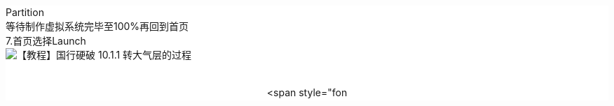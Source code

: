 Partition<br />等待制作虚拟系统完毕至100%再回到首页<br />7.首页选择Launch</strong><br /><img aid="237347" file="forum.php?mod=attachment&amp;aid=MjM3MzQ3fDg1M2ZmNDNjfDE2NDI2ODUxNDl8Mjc1MzIwMnwyNDM1MTQ%3D&amp;noupdate=yes" initialized="true" inpost="1" onclick="zoom(this, this.src, 0, 0, 0)" onmouseover="showMenu({'ctrlid':this.id,'pos':'12'})" src="https://lad.sfcrom.cn/wp-content/uploads/2024/04/20240410_66162d64eb02f.webp" style="width: 623px; height: 275px;" zoomfile="forum.php?mod=attachment&amp;aid=MjM3MzQ3fDg1M2ZmNDNjfDE2NDI2ODUxNDl8Mjc1MzIwMnwyNDM1MTQ%3D&amp;noupdate=yes&amp;nothumb=yes" alt="【教程】国行硬破 10.1.1 转大气层的过程" /></span></p> <p style="text-align: center;"><br /><span style="fon